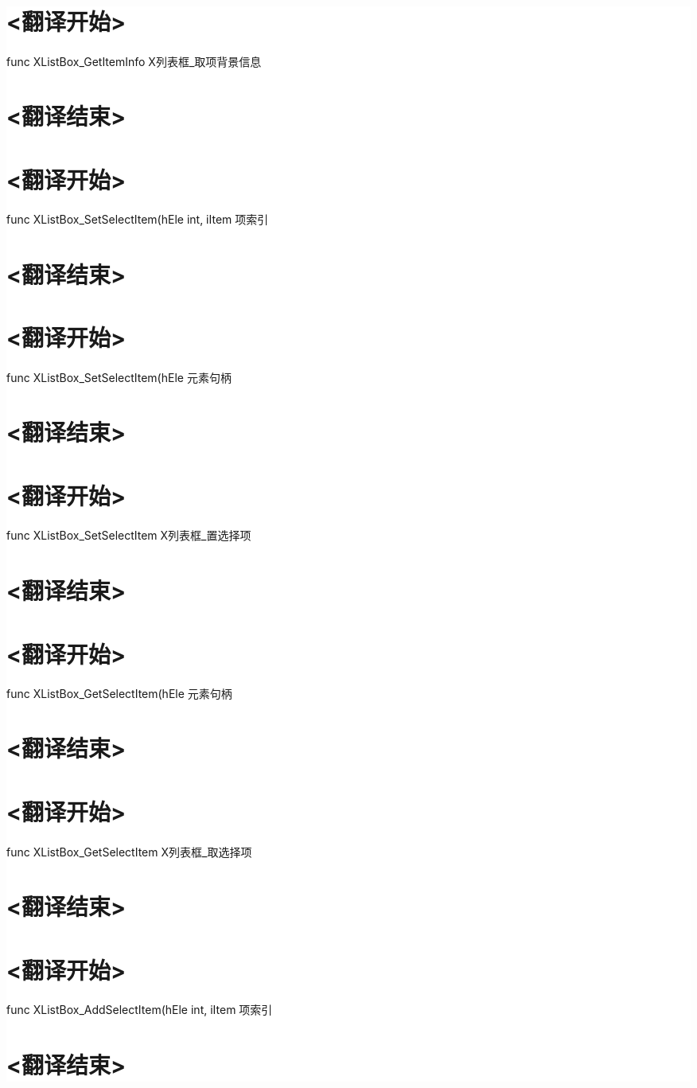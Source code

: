 # <翻译开始>
func XListBox_GetItemInfo
X列表框_取项背景信息
# <翻译结束>


# <翻译开始>
func XListBox_SetSelectItem(hEle int, iItem
项索引
# <翻译结束>

# <翻译开始>
func XListBox_SetSelectItem(hEle
元素句柄
# <翻译结束>

# <翻译开始>
func XListBox_SetSelectItem
X列表框_置选择项
# <翻译结束>


# <翻译开始>
func XListBox_GetSelectItem(hEle
元素句柄
# <翻译结束>

# <翻译开始>
func XListBox_GetSelectItem
X列表框_取选择项
# <翻译结束>


# <翻译开始>
func XListBox_AddSelectItem(hEle int, iItem
项索引
# <翻译结束>
